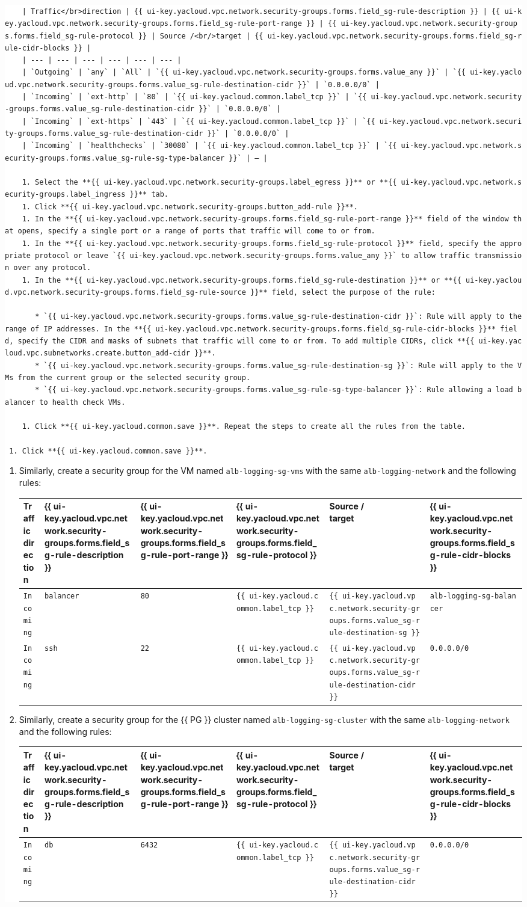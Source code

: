         | Traffic</br>direction | {{ ui-key.yacloud.vpc.network.security-groups.forms.field_sg-rule-description }} | {{ ui-key.yacloud.vpc.network.security-groups.forms.field_sg-rule-port-range }} | {{ ui-key.yacloud.vpc.network.security-groups.forms.field_sg-rule-protocol }} | Source /<br/>target | {{ ui-key.yacloud.vpc.network.security-groups.forms.field_sg-rule-cidr-blocks }} |
        | --- | --- | --- | --- | --- | --- |
        | `Outgoing` | `any` | `All` | `{{ ui-key.yacloud.vpc.network.security-groups.forms.value_any }}` | `{{ ui-key.yacloud.vpc.network.security-groups.forms.value_sg-rule-destination-cidr }}` | `0.0.0.0/0` |
        | `Incoming` | `ext-http` | `80` | `{{ ui-key.yacloud.common.label_tcp }}` | `{{ ui-key.yacloud.vpc.network.security-groups.forms.value_sg-rule-destination-cidr }}` | `0.0.0.0/0` |
        | `Incoming` | `ext-https` | `443` | `{{ ui-key.yacloud.common.label_tcp }}` | `{{ ui-key.yacloud.vpc.network.security-groups.forms.value_sg-rule-destination-cidr }}` | `0.0.0.0/0` |
        | `Incoming` | `healthchecks` | `30080` | `{{ ui-key.yacloud.common.label_tcp }}` | `{{ ui-key.yacloud.vpc.network.security-groups.forms.value_sg-rule-sg-type-balancer }}` | — |
      
        1. Select the **{{ ui-key.yacloud.vpc.network.security-groups.label_egress }}** or **{{ ui-key.yacloud.vpc.network.security-groups.label_ingress }}** tab.
        1. Click **{{ ui-key.yacloud.vpc.network.security-groups.button_add-rule }}**.
        1. In the **{{ ui-key.yacloud.vpc.network.security-groups.forms.field_sg-rule-port-range }}** field of the window that opens, specify a single port or a range of ports that traffic will come to or from.
        1. In the **{{ ui-key.yacloud.vpc.network.security-groups.forms.field_sg-rule-protocol }}** field, specify the appropriate protocol or leave `{{ ui-key.yacloud.vpc.network.security-groups.forms.value_any }}` to allow traffic transmission over any protocol.
        1. In the **{{ ui-key.yacloud.vpc.network.security-groups.forms.field_sg-rule-destination }}** or **{{ ui-key.yacloud.vpc.network.security-groups.forms.field_sg-rule-source }}** field, select the purpose of the rule:
      
           * `{{ ui-key.yacloud.vpc.network.security-groups.forms.value_sg-rule-destination-cidr }}`: Rule will apply to the range of IP addresses. In the **{{ ui-key.yacloud.vpc.network.security-groups.forms.field_sg-rule-cidr-blocks }}** field, specify the CIDR and masks of subnets that traffic will come to or from. To add multiple CIDRs, click **{{ ui-key.yacloud.vpc.subnetworks.create.button_add-cidr }}**.
           * `{{ ui-key.yacloud.vpc.network.security-groups.forms.value_sg-rule-destination-sg }}`: Rule will apply to the VMs from the current group or the selected security group.
           * `{{ ui-key.yacloud.vpc.network.security-groups.forms.value_sg-rule-sg-type-balancer }}`: Rule allowing a load balancer to health check VMs.

        1. Click **{{ ui-key.yacloud.common.save }}**. Repeat the steps to create all the rules from the table.
   
     1. Click **{{ ui-key.yacloud.common.save }}**.

  1. Similarly, create a security group for the VM named `alb-logging-sg-vms` with the same `alb-logging-network` and the following rules:
      
     | Traffic</br>direction | {{ ui-key.yacloud.vpc.network.security-groups.forms.field_sg-rule-description }} | {{ ui-key.yacloud.vpc.network.security-groups.forms.field_sg-rule-port-range }} | {{ ui-key.yacloud.vpc.network.security-groups.forms.field_sg-rule-protocol }} | Source /<br/>target | {{ ui-key.yacloud.vpc.network.security-groups.forms.field_sg-rule-cidr-blocks }} |
     | --- | --- | --- | --- | --- | --- |
     | `Incoming` | `balancer` | `80` | `{{ ui-key.yacloud.common.label_tcp }}` | `{{ ui-key.yacloud.vpc.network.security-groups.forms.value_sg-rule-destination-sg }}` | `alb-logging-sg-balancer` |
     | `Incoming` | `ssh` | `22` | `{{ ui-key.yacloud.common.label_tcp }}` | `{{ ui-key.yacloud.vpc.network.security-groups.forms.value_sg-rule-destination-cidr }}` | `0.0.0.0/0` |
     
  1. Similarly, create a security group for the {{ PG }} cluster named `alb-logging-sg-cluster` with the same `alb-logging-network` and the following rules:
        
       | Traffic</br>direction | {{ ui-key.yacloud.vpc.network.security-groups.forms.field_sg-rule-description }} | {{ ui-key.yacloud.vpc.network.security-groups.forms.field_sg-rule-port-range }} | {{ ui-key.yacloud.vpc.network.security-groups.forms.field_sg-rule-protocol }} | Source /<br/>target | {{ ui-key.yacloud.vpc.network.security-groups.forms.field_sg-rule-cidr-blocks }} |
       | --- | --- | --- | --- | --- | --- |
       | `Incoming` | `db` | `6432` | `{{ ui-key.yacloud.common.label_tcp }}` | `{{ ui-key.yacloud.vpc.network.security-groups.forms.value_sg-rule-destination-cidr }}` | `0.0.0.0/0` |
     